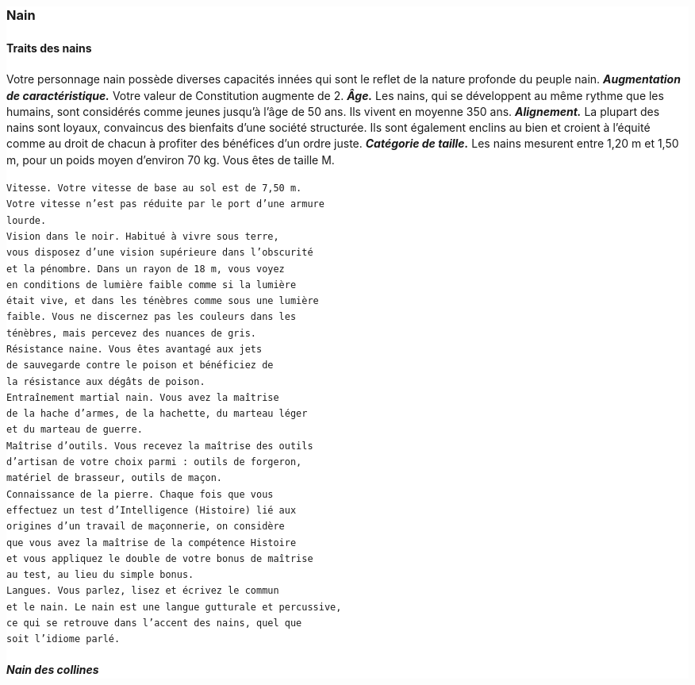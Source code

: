 ### Nain

#### Traits des nains

Votre personnage nain possède diverses capacités
innées qui sont le reflet de la nature profonde du
peuple nain.
**_Augmentation de caractéristique._** Votre valeur
de Constitution augmente de 2.
**_Âge._** Les nains, qui se développent au même
rythme que les humains, sont considérés comme
jeunes jusqu’à l’âge de 50 ans. Ils vivent en moyenne
350 ans.
**_Alignement._** La plupart des nains sont loyaux,
convaincus des bienfaits d’une société structurée.
Ils sont également enclins au bien et croient à l’équité
comme au droit de chacun à profiter des bénéfices
d’un ordre juste.
**_Catégorie de taille._** Les nains mesurent entre
1,20 m et 1,50 m, pour un poids moyen d’environ
70 kg. Vous êtes de taille M.

```
Vitesse. Votre vitesse de base au sol est de 7,50 m.
Votre vitesse n’est pas réduite par le port d’une armure
lourde.
Vision dans le noir. Habitué à vivre sous terre,
vous disposez d’une vision supérieure dans l’obscurité
et la pénombre. Dans un rayon de 18 m, vous voyez
en conditions de lumière faible comme si la lumière
était vive, et dans les ténèbres comme sous une lumière
faible. Vous ne discernez pas les couleurs dans les
ténèbres, mais percevez des nuances de gris.
Résistance naine. Vous êtes avantagé aux jets
de sauvegarde contre le poison et bénéficiez de
la résistance aux dégâts de poison.
Entraînement martial nain. Vous avez la maîtrise
de la hache d’armes, de la hachette, du marteau léger
et du marteau de guerre.
Maîtrise d’outils. Vous recevez la maîtrise des outils
d’artisan de votre choix parmi : outils de forgeron,
matériel de brasseur, outils de maçon.
Connaissance de la pierre. Chaque fois que vous
effectuez un test d’Intelligence (Histoire) lié aux
origines d’un travail de maçonnerie, on considère
que vous avez la maîtrise de la compétence Histoire
et vous appliquez le double de votre bonus de maîtrise
au test, au lieu du simple bonus.
Langues. Vous parlez, lisez et écrivez le commun
et le nain. Le nain est une langue gutturale et percussive,
ce qui se retrouve dans l’accent des nains, quel que
soit l’idiome parlé.
```
##### Nain des collines
